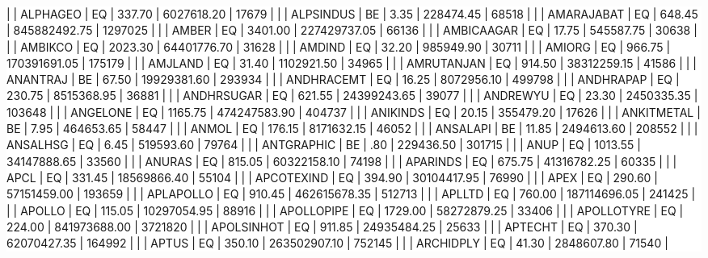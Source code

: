|  | ALPHAGEO | EQ | 337.70 | 6027618.20 | 17679 |
|  | ALPSINDUS | BE | 3.35 | 228474.45 | 68518 |
|  | AMARAJABAT | EQ | 648.45 | 845882492.75 | 1297025 |
|  | AMBER | EQ | 3401.00 | 227429737.05 | 66136 |
|  | AMBICAAGAR | EQ | 17.75 | 545587.75 | 30638 |
|  | AMBIKCO | EQ | 2023.30 | 64401776.70 | 31628 |
|  | AMDIND | EQ | 32.20 | 985949.90 | 30711 |
|  | AMIORG | EQ | 966.75 | 170391691.05 | 175179 |
|  | AMJLAND | EQ | 31.40 | 1102921.50 | 34965 |
|  | AMRUTANJAN | EQ | 914.50 | 38312259.15 | 41586 |
|  | ANANTRAJ | BE | 67.50 | 19929381.60 | 293934 |
|  | ANDHRACEMT | EQ | 16.25 | 8072956.10 | 499798 |
|  | ANDHRAPAP | EQ | 230.75 | 8515368.95 | 36881 |
|  | ANDHRSUGAR | EQ | 621.55 | 24399243.65 | 39077 |
|  | ANDREWYU | EQ | 23.30 | 2450335.35 | 103648 |
|  | ANGELONE | EQ | 1165.75 | 474247583.90 | 404737 |
|  | ANIKINDS | EQ | 20.15 | 355479.20 | 17626 |
|  | ANKITMETAL | BE | 7.95 | 464653.65 | 58447 |
|  | ANMOL | EQ | 176.15 | 8171632.15 | 46052 |
|  | ANSALAPI | BE | 11.85 | 2494613.60 | 208552 |
|  | ANSALHSG | EQ | 6.45 | 519593.60 | 79764 |
|  | ANTGRAPHIC | BE | .80 | 229436.50 | 301715 |
|  | ANUP | EQ | 1013.55 | 34147888.65 | 33560 |
|  | ANURAS | EQ | 815.05 | 60322158.10 | 74198 |
|  | APARINDS | EQ | 675.75 | 41316782.25 | 60335 |
|  | APCL | EQ | 331.45 | 18569866.40 | 55104 |
|  | APCOTEXIND | EQ | 394.90 | 30104417.95 | 76990 |
|  | APEX | EQ | 290.60 | 57151459.00 | 193659 |
|  | APLAPOLLO | EQ | 910.45 | 462615678.35 | 512713 |
|  | APLLTD | EQ | 760.00 | 187114696.05 | 241425 |
|  | APOLLO | EQ | 115.05 | 10297054.95 | 88916 |
|  | APOLLOPIPE | EQ | 1729.00 | 58272879.25 | 33406 |
|  | APOLLOTYRE | EQ | 224.00 | 841973688.00 | 3721820 |
|  | APOLSINHOT | EQ | 911.85 | 24935484.25 | 25633 |
|  | APTECHT | EQ | 370.30 | 62070427.35 | 164992 |
|  | APTUS | EQ | 350.10 | 263502907.10 | 752145 |
|  | ARCHIDPLY | EQ | 41.30 | 2848607.80 | 71540 |